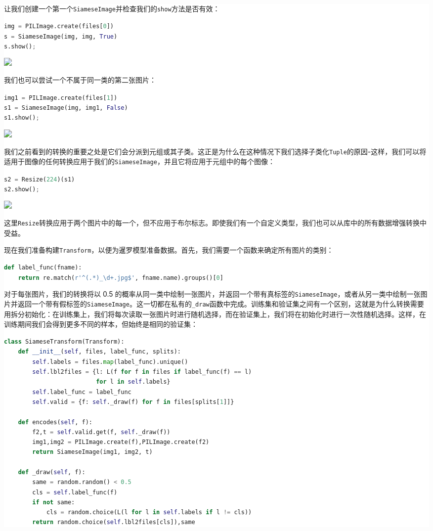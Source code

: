 让我们创建一个第一个`SiameseImage`并检查我们的`show`方法是否有效：

```py
img = PILImage.create(files[0])
s = SiameseImage(img, img, True)
s.show();
```

![](img/dlcf_11in01.png)

我们也可以尝试一个不属于同一类的第二张图片：

```py
img1 = PILImage.create(files[1])
s1 = SiameseImage(img, img1, False)
s1.show();
```

![](img/dlcf_11in02.png)

我们之前看到的转换的重要之处是它们会分派到元组或其子类。这正是为什么在这种情况下我们选择子类化`Tuple`的原因-这样，我们可以将适用于图像的任何转换应用于我们的`SiameseImage`，并且它将应用于元组中的每个图像：

```py
s2 = Resize(224)(s1)
s2.show();
```

![](img/dlcf_11in03.png)

这里`Resize`转换应用于两个图片中的每一个，但不应用于布尔标志。即使我们有一个自定义类型，我们也可以从库中的所有数据增强转换中受益。

现在我们准备构建`Transform`，以便为暹罗模型准备数据。首先，我们需要一个函数来确定所有图片的类别：

```py
def label_func(fname):
    return re.match(r'^(.*)_\d+.jpg$', fname.name).groups()[0]
```

对于每张图片，我们的转换将以 0.5 的概率从同一类中绘制一张图片，并返回一个带有真标签的`SiameseImage`，或者从另一类中绘制一张图片并返回一个带有假标签的`SiameseImage`。这一切都在私有的`_draw`函数中完成。训练集和验证集之间有一个区别，这就是为什么转换需要用拆分初始化：在训练集上，我们将每次读取一张图片时进行随机选择，而在验证集上，我们将在初始化时进行一次性随机选择。这样，在训练期间我们会得到更多不同的样本，但始终是相同的验证集：

```py
class SiameseTransform(Transform):
    def __init__(self, files, label_func, splits):
        self.labels = files.map(label_func).unique()
        self.lbl2files = {l: L(f for f in files if label_func(f) == l)
                          for l in self.labels}
        self.label_func = label_func
        self.valid = {f: self._draw(f) for f in files[splits[1]]}

    def encodes(self, f):
        f2,t = self.valid.get(f, self._draw(f))
        img1,img2 = PILImage.create(f),PILImage.create(f2)
        return SiameseImage(img1, img2, t)

    def _draw(self, f):
        same = random.random() < 0.5
        cls = self.label_func(f)
        if not same:
            cls = random.choice(L(l for l in self.labels if l != cls))
        return random.choice(self.lbl2files[cls]),same
```

